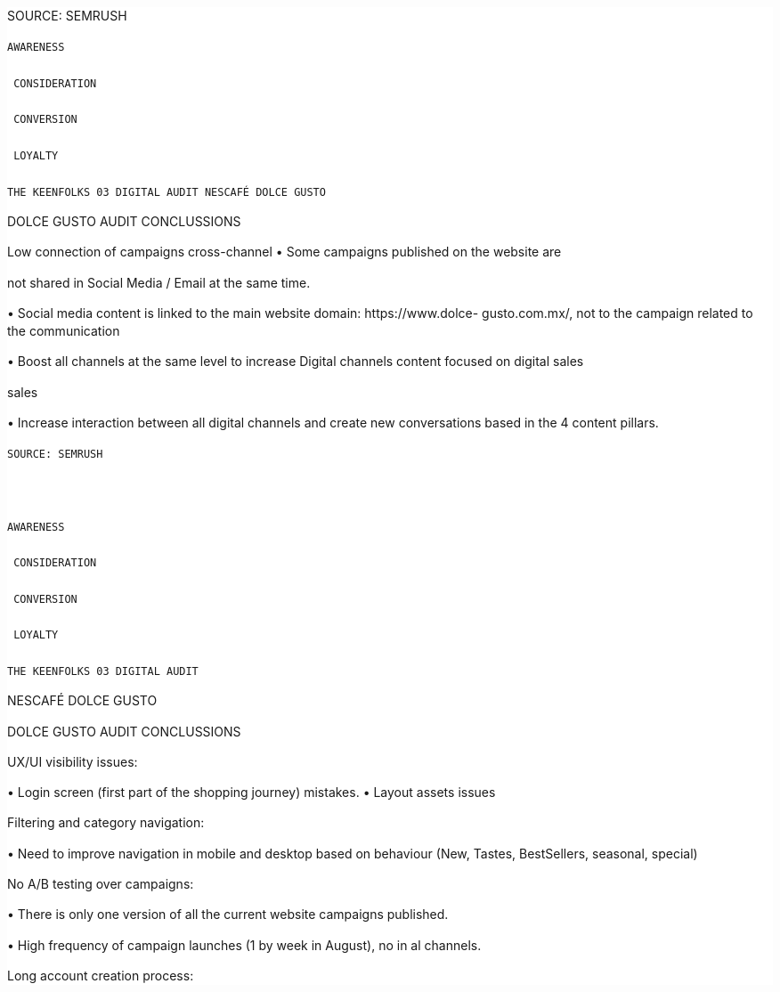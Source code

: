 SOURCE: SEMRUSH 

 

    AWARENESS 

     CONSIDERATION 

     CONVERSION 

     LOYALTY 

    THE KEENFOLKS 03 DIGITAL AUDIT NESCAFÉ DOLCE GUSTO 

  DOLCE GUSTO AUDIT CONCLUSSIONS 

Low connection of campaigns cross-channel • Some campaigns published on the website are 

not shared in Social Media / Email at the same time. 

• Social media content is linked to the main website domain: https://www.dolce- gusto.com.mx/, not to the campaign related to the communication 

• Boost all channels at the same level to increase Digital channels content focused on digital sales 

sales 

• Increase interaction between all digital channels and create new conversations based in the 4 content pillars. 

    SOURCE: SEMRUSH 

 

    AWARENESS 

     CONSIDERATION 

     CONVERSION 

     LOYALTY 

    THE KEENFOLKS 03 DIGITAL AUDIT 

NESCAFÉ DOLCE GUSTO 

  DOLCE GUSTO AUDIT CONCLUSSIONS 

UX/UI visibility issues: 

• Login screen (first part of the shopping journey) mistakes. • Layout assets issues 

Filtering and category navigation: 

• Need to improve navigation in mobile and desktop based on behaviour (New, Tastes, BestSellers, seasonal, special) 

No A/B testing over campaigns: 

• There is only one version of all the current website campaigns published. 

• High frequency of campaign launches (1 by week in August), no in al channels. 

Long account creation process: 
